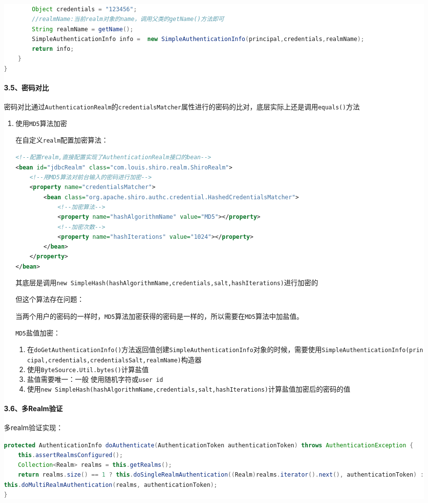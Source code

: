 ```java
        Object credentials = "123456";
        //realmName:当前realm对象的name，调用父类的getName()方法即可
        String realmName = getName();
        SimpleAuthenticationInfo info =  new SimpleAuthenticationInfo(principal,credentials,realmName);
        return info;
    }
}
```

#### 3.5、密码对比

密码对比通过`AuthenticationRealm`的`credentialsMatcher`属性进行的密码的比对，底层实际上还是调用`equals()`方法

1. 使用`MD5`算法加密

   在自定义`realm`配置加密算法：

   ```xml
   <!--配置realm,直接配置实现了AuthenticationRealm接口的bean-->
   <bean id="jdbcRealm" class="com.louis.shiro.realm.ShiroRealm">
       <!--用MD5算法对前台输入的密码进行加密-->
       <property name="credentialsMatcher">
           <bean class="org.apache.shiro.authc.credential.HashedCredentialsMatcher">
               <!--加密算法-->
               <property name="hashAlgorithmName" value="MD5"></property>
               <!--加密次数-->
               <property name="hashIterations" value="1024"></property>
           </bean>
       </property>
   </bean>
   ```

   其底层是调用`new SimpleHash(hashAlgorithmName,credentials,salt,hashIterations)`进行加密的

   但这个算法存在问题：

   ​	当两个用户的密码的一样时，`MD5`算法加密获得的密码是一样的，所以需要在`MD5`算法中加盐值。

   `MD5`盐值加密：

   1. 在`doGetAuthenticationInfo()`方法返回值创建`SimpleAuthenticationInfo`对象的时候，需要使用`SimpleAuthenticationInfo(principal,credentials,credentialsSalt,realmName)`构造器
   2. 使用`ByteSource.Util.bytes()`计算盐值
   3. 盐值需要唯一：一般 使用随机字符或`user id`
   4. 使用`new SimpleHash(hashAlgorithmName,credentials,salt,hashIterations)`计算盐值加密后的密码的值

#### 3.6、多Realm验证

多realm验证实现：

```java
protected AuthenticationInfo doAuthenticate(AuthenticationToken authenticationToken) throws AuthenticationException {
    this.assertRealmsConfigured();
    Collection<Realm> realms = this.getRealms();
    return realms.size() == 1 ? this.doSingleRealmAuthentication((Realm)realms.iterator().next(), authenticationToken) : this.doMultiRealmAuthentication(realms, authenticationToken);
}
```
